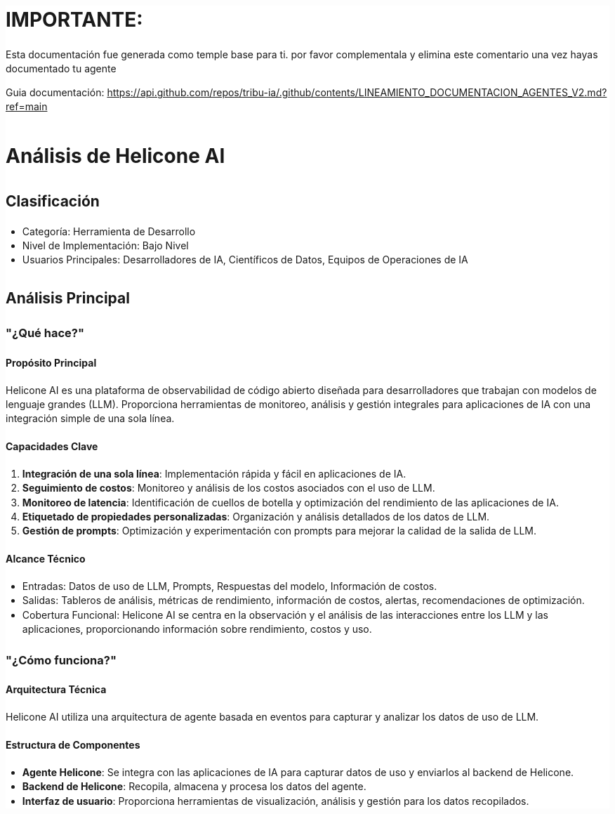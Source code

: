 # IMPORTANTE:

Esta documentación fue generada como temple base para ti. por favor complementala y elimina este comentario una vez hayas documentado tu agente

Guia documentación: https://api.github.com/repos/tribu-ia/.github/contents/LINEAMIENTO_DOCUMENTACION_AGENTES_V2.md?ref=main


# Análisis de Helicone AI

## Clasificación
- Categoría: Herramienta de Desarrollo 
- Nivel de Implementación: Bajo Nivel
- Usuarios Principales: Desarrolladores de IA, Científicos de Datos, Equipos de Operaciones de IA

## Análisis Principal

### "¿Qué hace?"

#### Propósito Principal
Helicone AI es una plataforma de observabilidad de código abierto diseñada para desarrolladores que trabajan con modelos de lenguaje grandes (LLM). Proporciona herramientas de monitoreo, análisis y gestión integrales para aplicaciones de IA con una integración simple de una sola línea.

#### Capacidades Clave
1. **Integración de una sola línea**: Implementación rápida y fácil en aplicaciones de IA.
2. **Seguimiento de costos**: Monitoreo y análisis de los costos asociados con el uso de LLM.
3. **Monitoreo de latencia**: Identificación de cuellos de botella y optimización del rendimiento de las aplicaciones de IA.
4. **Etiquetado de propiedades personalizadas**:  Organización y análisis detallados de los datos de LLM.
5. **Gestión de prompts**: Optimización y experimentación con prompts para mejorar la calidad de la salida de LLM.

#### Alcance Técnico
- Entradas: Datos de uso de LLM, Prompts, Respuestas del modelo,  Información de costos.
- Salidas:  Tableros de análisis, métricas de rendimiento, información de costos, alertas, recomendaciones de optimización.
- Cobertura Funcional: Helicone AI se centra en la observación y el análisis de las interacciones entre los LLM y las aplicaciones, proporcionando información sobre rendimiento, costos y uso.

### "¿Cómo funciona?"

#### Arquitectura Técnica
Helicone AI utiliza una arquitectura de agente basada en eventos para capturar y analizar los datos de uso de LLM. 

#### Estructura de Componentes
- **Agente Helicone**:  Se integra con las aplicaciones de IA para capturar datos de uso y enviarlos al backend de Helicone.
- **Backend de Helicone**:  Recopila, almacena y procesa los datos del agente. 
- **Interfaz de usuario**: Proporciona herramientas de visualización, análisis y gestión para los datos recopilados.
